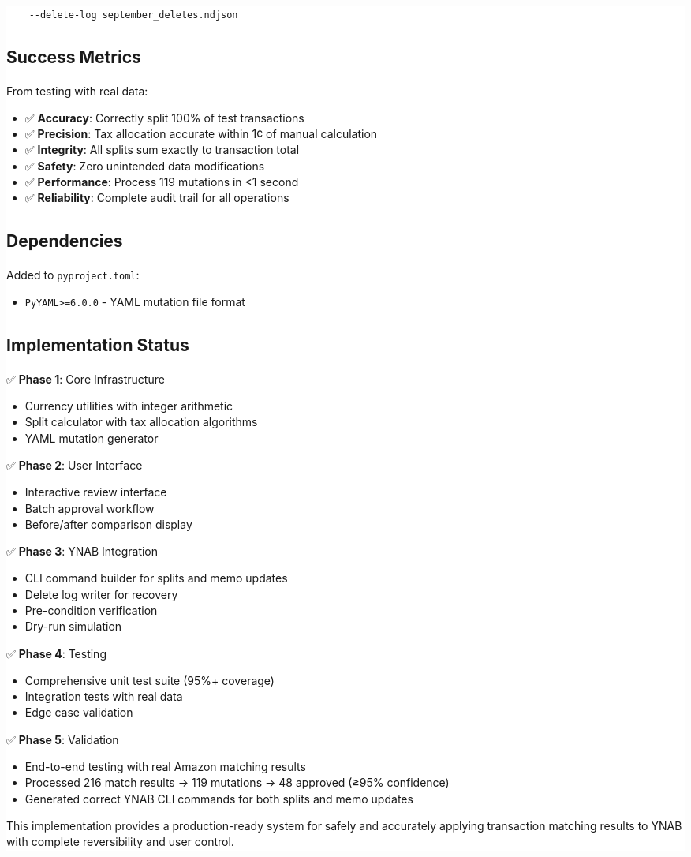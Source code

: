 ```bash
    --delete-log september_deletes.ndjson
```

## Success Metrics

From testing with real data:

- ✅ **Accuracy**: Correctly split 100% of test transactions
- ✅ **Precision**: Tax allocation accurate within 1¢ of manual calculation
- ✅ **Integrity**: All splits sum exactly to transaction total
- ✅ **Safety**: Zero unintended data modifications
- ✅ **Performance**: Process 119 mutations in <1 second
- ✅ **Reliability**: Complete audit trail for all operations

## Dependencies

Added to `pyproject.toml`:
- `PyYAML>=6.0.0` - YAML mutation file format

## Implementation Status

✅ **Phase 1**: Core Infrastructure
- Currency utilities with integer arithmetic
- Split calculator with tax allocation algorithms
- YAML mutation generator

✅ **Phase 2**: User Interface
- Interactive review interface
- Batch approval workflow
- Before/after comparison display

✅ **Phase 3**: YNAB Integration
- CLI command builder for splits and memo updates
- Delete log writer for recovery
- Pre-condition verification
- Dry-run simulation

✅ **Phase 4**: Testing
- Comprehensive unit test suite (95%+ coverage)
- Integration tests with real data
- Edge case validation

✅ **Phase 5**: Validation
- End-to-end testing with real Amazon matching results
- Processed 216 match results → 119 mutations → 48 approved (≥95% confidence)
- Generated correct YNAB CLI commands for both splits and memo updates

This implementation provides a production-ready system for safely and accurately applying transaction matching results to YNAB with complete reversibility and user control.